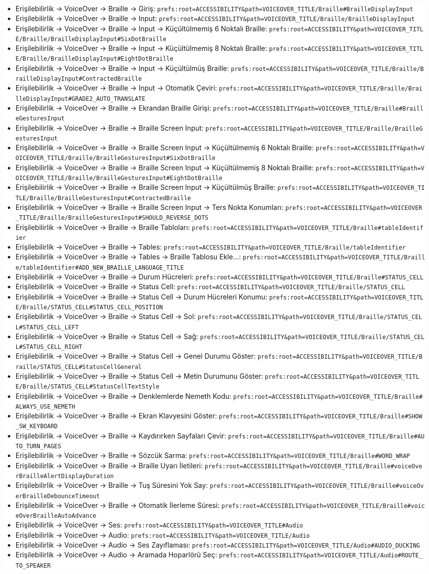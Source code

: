 - Erişilebilirlik → VoiceOver → Braille → Giriş: `prefs:root=ACCESSIBILITY&path=VOICEOVER_TITLE/Braille#BrailleDisplayInput`
- Erişilebilirlik → VoiceOver → Braille → Input: `prefs:root=ACCESSIBILITY&path=VOICEOVER_TITLE/Braille/BrailleDisplayInput`
- Erişilebilirlik → VoiceOver → Braille → Input → Küçültülmemiş 6 Noktalı Braille: `prefs:root=ACCESSIBILITY&path=VOICEOVER_TITLE/Braille/BrailleDisplayInput#SixDotBraille`
- Erişilebilirlik → VoiceOver → Braille → Input → Küçültülmemiş 8 Noktalı Braille: `prefs:root=ACCESSIBILITY&path=VOICEOVER_TITLE/Braille/BrailleDisplayInput#EightDotBraille`
- Erişilebilirlik → VoiceOver → Braille → Input → Küçültülmüş Braille: `prefs:root=ACCESSIBILITY&path=VOICEOVER_TITLE/Braille/BrailleDisplayInput#ContractedBraille`
- Erişilebilirlik → VoiceOver → Braille → Input → Otomatik Çeviri: `prefs:root=ACCESSIBILITY&path=VOICEOVER_TITLE/Braille/BrailleDisplayInput#GRADE2_AUTO_TRANSLATE`
- Erişilebilirlik → VoiceOver → Braille → Ekrandan Braille Girişi: `prefs:root=ACCESSIBILITY&path=VOICEOVER_TITLE/Braille#BrailleGesturesInput`
- Erişilebilirlik → VoiceOver → Braille → Braille Screen Input: `prefs:root=ACCESSIBILITY&path=VOICEOVER_TITLE/Braille/BrailleGesturesInput`
- Erişilebilirlik → VoiceOver → Braille → Braille Screen Input → Küçültülmemiş 6 Noktalı Braille: `prefs:root=ACCESSIBILITY&path=VOICEOVER_TITLE/Braille/BrailleGesturesInput#SixDotBraille`
- Erişilebilirlik → VoiceOver → Braille → Braille Screen Input → Küçültülmemiş 8 Noktalı Braille: `prefs:root=ACCESSIBILITY&path=VOICEOVER_TITLE/Braille/BrailleGesturesInput#EightDotBraille`
- Erişilebilirlik → VoiceOver → Braille → Braille Screen Input → Küçültülmüş Braille: `prefs:root=ACCESSIBILITY&path=VOICEOVER_TITLE/Braille/BrailleGesturesInput#ContractedBraille`
- Erişilebilirlik → VoiceOver → Braille → Braille Screen Input → Ters Nokta Konumları: `prefs:root=ACCESSIBILITY&path=VOICEOVER_TITLE/Braille/BrailleGesturesInput#SHOULD_REVERSE_DOTS`
- Erişilebilirlik → VoiceOver → Braille → Braille Tabloları: `prefs:root=ACCESSIBILITY&path=VOICEOVER_TITLE/Braille#tableIdentifier`
- Erişilebilirlik → VoiceOver → Braille → Tables: `prefs:root=ACCESSIBILITY&path=VOICEOVER_TITLE/Braille/tableIdentifier`
- Erişilebilirlik → VoiceOver → Braille → Tables → Braille Tablosu Ekle…: `prefs:root=ACCESSIBILITY&path=VOICEOVER_TITLE/Braille/tableIdentifier#ADD_NEW_BRAILLE_LANGUAGE_TITLE`
- Erişilebilirlik → VoiceOver → Braille → Durum Hücreleri: `prefs:root=ACCESSIBILITY&path=VOICEOVER_TITLE/Braille#STATUS_CELL`
- Erişilebilirlik → VoiceOver → Braille → Status Cell: `prefs:root=ACCESSIBILITY&path=VOICEOVER_TITLE/Braille/STATUS_CELL`
- Erişilebilirlik → VoiceOver → Braille → Status Cell → Durum Hücreleri Konumu: `prefs:root=ACCESSIBILITY&path=VOICEOVER_TITLE/Braille/STATUS_CELL#STATUS_CELL_POSITION`
- Erişilebilirlik → VoiceOver → Braille → Status Cell → Sol: `prefs:root=ACCESSIBILITY&path=VOICEOVER_TITLE/Braille/STATUS_CELL#STATUS_CELL_LEFT`
- Erişilebilirlik → VoiceOver → Braille → Status Cell → Sağ: `prefs:root=ACCESSIBILITY&path=VOICEOVER_TITLE/Braille/STATUS_CELL#STATUS_CELL_RIGHT`
- Erişilebilirlik → VoiceOver → Braille → Status Cell → Genel Durumu Göster: `prefs:root=ACCESSIBILITY&path=VOICEOVER_TITLE/Braille/STATUS_CELL#StatusCellGeneral`
- Erişilebilirlik → VoiceOver → Braille → Status Cell → Metin Durumunu Göster: `prefs:root=ACCESSIBILITY&path=VOICEOVER_TITLE/Braille/STATUS_CELL#StatusCellTextStyle`
- Erişilebilirlik → VoiceOver → Braille → Denklemlerde Nemeth Kodu: `prefs:root=ACCESSIBILITY&path=VOICEOVER_TITLE/Braille#ALWAYS_USE_NEMETH`
- Erişilebilirlik → VoiceOver → Braille → Ekran Klavyesini Göster: `prefs:root=ACCESSIBILITY&path=VOICEOVER_TITLE/Braille#SHOW_SW_KEYBOARD`
- Erişilebilirlik → VoiceOver → Braille → Kaydırırken Sayfaları Çevir: `prefs:root=ACCESSIBILITY&path=VOICEOVER_TITLE/Braille#AUTO_TURN_PAGES`
- Erişilebilirlik → VoiceOver → Braille → Sözcük Sarma: `prefs:root=ACCESSIBILITY&path=VOICEOVER_TITLE/Braille#WORD_WRAP`
- Erişilebilirlik → VoiceOver → Braille → Braille Uyarı İletileri: `prefs:root=ACCESSIBILITY&path=VOICEOVER_TITLE/Braille#voiceOverBrailleAlertDisplayDuration`
- Erişilebilirlik → VoiceOver → Braille → Tuş Süresini Yok Say: `prefs:root=ACCESSIBILITY&path=VOICEOVER_TITLE/Braille#voiceOverBrailleDebounceTimeout`
- Erişilebilirlik → VoiceOver → Braille → Otomatik İlerleme Süresi: `prefs:root=ACCESSIBILITY&path=VOICEOVER_TITLE/Braille#voiceOverBrailleAutoAdvance`
- Erişilebilirlik → VoiceOver → Ses: `prefs:root=ACCESSIBILITY&path=VOICEOVER_TITLE#Audio`
- Erişilebilirlik → VoiceOver → Audio: `prefs:root=ACCESSIBILITY&path=VOICEOVER_TITLE/Audio`
- Erişilebilirlik → VoiceOver → Audio → Ses Zayıflaması: `prefs:root=ACCESSIBILITY&path=VOICEOVER_TITLE/Audio#AUDIO_DUCKING`
- Erişilebilirlik → VoiceOver → Audio → Aramada Hoparlörü Seç: `prefs:root=ACCESSIBILITY&path=VOICEOVER_TITLE/Audio#ROUTE_TO_SPEAKER`